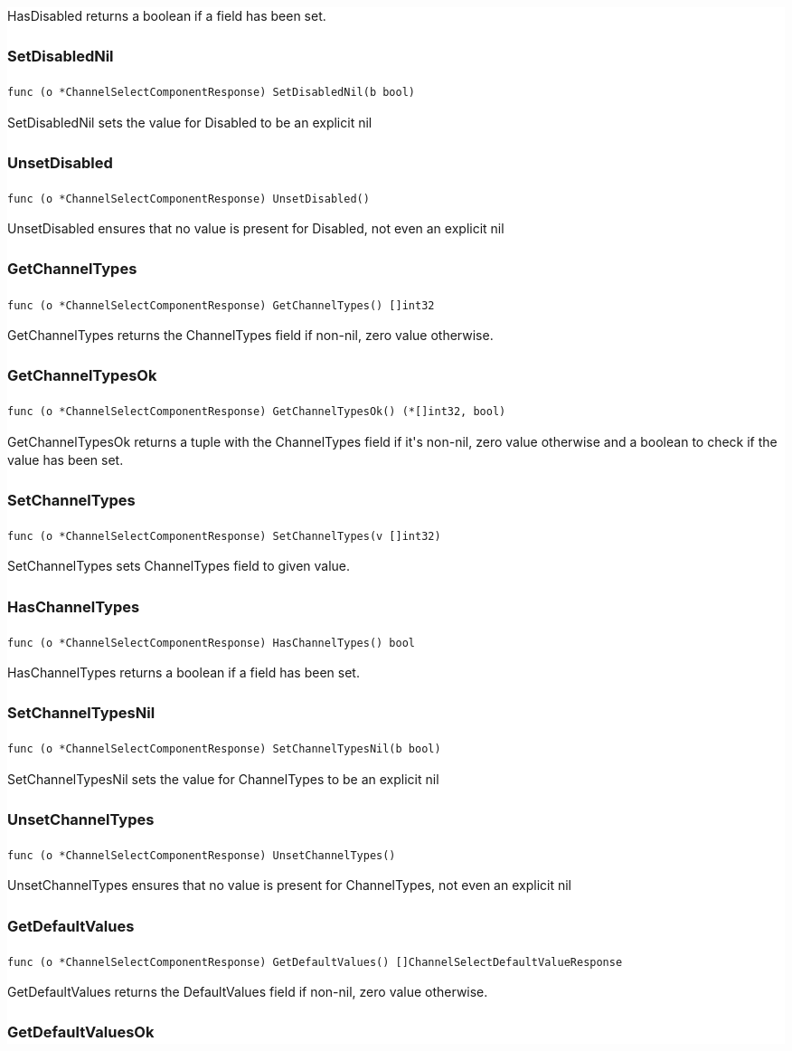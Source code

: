 HasDisabled returns a boolean if a field has been set.

### SetDisabledNil

`func (o *ChannelSelectComponentResponse) SetDisabledNil(b bool)`

 SetDisabledNil sets the value for Disabled to be an explicit nil

### UnsetDisabled
`func (o *ChannelSelectComponentResponse) UnsetDisabled()`

UnsetDisabled ensures that no value is present for Disabled, not even an explicit nil
### GetChannelTypes

`func (o *ChannelSelectComponentResponse) GetChannelTypes() []int32`

GetChannelTypes returns the ChannelTypes field if non-nil, zero value otherwise.

### GetChannelTypesOk

`func (o *ChannelSelectComponentResponse) GetChannelTypesOk() (*[]int32, bool)`

GetChannelTypesOk returns a tuple with the ChannelTypes field if it's non-nil, zero value otherwise
and a boolean to check if the value has been set.

### SetChannelTypes

`func (o *ChannelSelectComponentResponse) SetChannelTypes(v []int32)`

SetChannelTypes sets ChannelTypes field to given value.

### HasChannelTypes

`func (o *ChannelSelectComponentResponse) HasChannelTypes() bool`

HasChannelTypes returns a boolean if a field has been set.

### SetChannelTypesNil

`func (o *ChannelSelectComponentResponse) SetChannelTypesNil(b bool)`

 SetChannelTypesNil sets the value for ChannelTypes to be an explicit nil

### UnsetChannelTypes
`func (o *ChannelSelectComponentResponse) UnsetChannelTypes()`

UnsetChannelTypes ensures that no value is present for ChannelTypes, not even an explicit nil
### GetDefaultValues

`func (o *ChannelSelectComponentResponse) GetDefaultValues() []ChannelSelectDefaultValueResponse`

GetDefaultValues returns the DefaultValues field if non-nil, zero value otherwise.

### GetDefaultValuesOk
